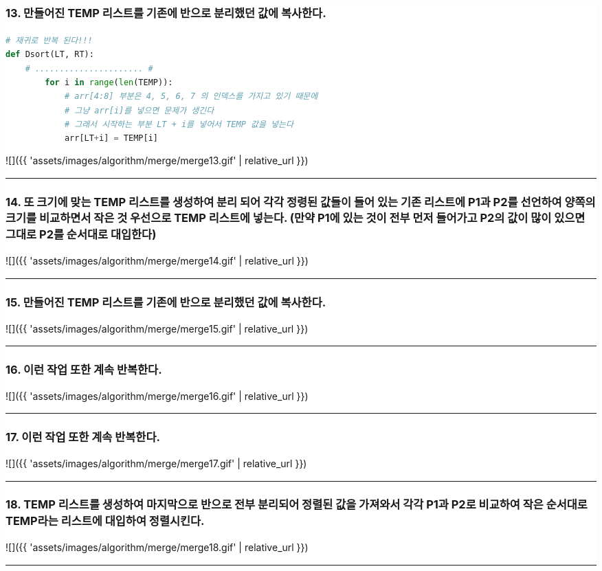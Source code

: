
### 13. 만들어진 TEMP 리스트를 기존에 반으로 분리했던 값에 복사한다.

```python
# 재귀로 반복 된다!!!
def Dsort(LT, RT):
    # ...................... #
        for i in range(len(TEMP)):
            # arr[4:8] 부분은 4, 5, 6, 7 의 인덱스를 가지고 있기 때문에
            # 그냥 arr[i]를 넣으면 문제가 생긴다
            # 그래서 시작하는 부분 LT + i를 넣어서 TEMP 값을 넣는다
            arr[LT+i] = TEMP[i]
```

![]({{ 'assets/images/algorithm/merge/merge13.gif' | relative_url }})

---

### 14. 또 크기에 맞는 TEMP 리스트를 생성하여 분리 되어 각각 정령된 값들이 들어 있는 기존 리스트에 P1과 P2를 선언하여 양쪽의 크기를 비교하면서 작은 것 우선으로 TEMP 리스트에 넣는다. (만약 P1에 있는 것이 전부 먼저 들어가고 P2의 값이 많이 있으면 그대로 P2를 순서대로 대입한다)

![]({{ 'assets/images/algorithm/merge/merge14.gif' | relative_url }})

---


### 15. 만들어진 TEMP 리스트를 기존에 반으로 분리했던 값에 복사한다.

![]({{ 'assets/images/algorithm/merge/merge15.gif' | relative_url }})

---

### 16. 이런 작업 또한 계속 반복한다.

![]({{ 'assets/images/algorithm/merge/merge16.gif' | relative_url }})

---

### 17. 이런 작업 또한 계속 반복한다.

![]({{ 'assets/images/algorithm/merge/merge17.gif' | relative_url }})

---

### 18. TEMP 리스트를 생성하여 마지막으로 반으로 전부 분리되어 정렬된 값을 가져와서 각각 P1과 P2로 비교하여 작은 순서대로 TEMP라는 리스트에 대입하여 정렬시킨다.

![]({{ 'assets/images/algorithm/merge/merge18.gif' | relative_url }})

---
